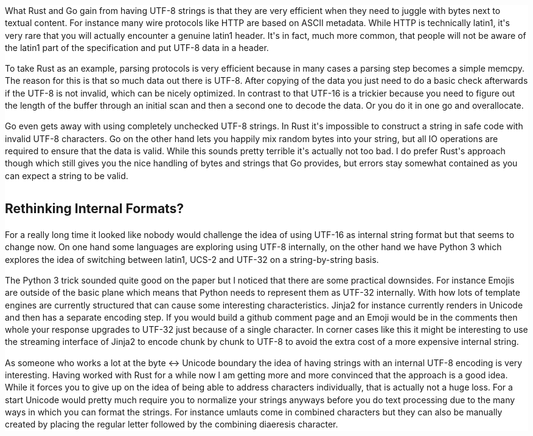 What Rust and Go gain from having UTF-8 strings is that they are very
efficient when they need to juggle with bytes next to textual content.
For instance many wire protocols like HTTP are based on ASCII metadata.
While HTTP is technically latin1, it's very rare that you will actually
encounter a genuine latin1 header.  It's in fact, much more common, that
people will not be aware of the latin1 part of the specification and put
UTF-8 data in a header.

To take Rust as an example, parsing protocols is very efficient because in
many cases a parsing step becomes a simple memcpy.  The reason for this is
that so much data out there is UTF-8.  After copying of the data you just
need to do a basic check afterwards if the UTF-8 is not invalid, which can
be nicely optimized.  In contrast to that UTF-16 is a trickier because
you need to figure out the length of the buffer through an initial scan
and then a second one to decode the data.  Or you do it in one go and
overallocate.

Go even gets away with using completely unchecked UTF-8 strings.  In Rust
it's impossible to construct a string in safe code with invalid UTF-8
characters.  Go on the other hand lets you happily mix random bytes into
your string, but all IO operations are required to ensure that the data is
valid.  While this sounds pretty terrible it's actually not too bad.  I do
prefer Rust's approach though which still gives you the nice handling of
bytes and strings that Go provides, but errors stay somewhat contained as
you can expect a string to be valid.

## Rethinking Internal Formats?

For a really long time it looked like nobody would challenge the idea of
using UTF-16 as internal string format but that seems to change now.  On
one hand some languages are exploring using UTF-8 internally, on the other
hand we have Python 3 which explores the idea of switching between latin1,
UCS-2 and UTF-32 on a string-by-string basis.

The Python 3 trick sounded quite good on the paper but I noticed that
there are some practical downsides.  For instance Emojis are outside of
the basic plane which means that Python needs to represent them as UTF-32
internally.  With how lots of template engines are currently structured
that can cause some interesting characteristics.  Jinja2 for instance
currently renders in Unicode and then has a separate encoding step.  If
you would build a github comment page and an Emoji would be in the
comments then whole your response upgrades to UTF-32 just because of a
single character.  In corner cases like this it might be interesting to
use the streaming interface of Jinja2 to encode chunk by chunk to UTF-8 to
avoid the extra cost of a more expensive internal string.

As someone who works a lot at the byte <-> Unicode boundary the idea of
having strings with an internal UTF-8 encoding is very interesting.
Having worked with Rust for a while now I am getting more and more
convinced that the approach is a good idea.  While it forces you to give
up on the idea of being able to address characters individually, that is
actually not a huge loss.  For a start Unicode would pretty much require
you to normalize your strings anyways before you do text processing due to
the many ways in which you can format the strings.  For instance umlauts
come in combined characters but they can also be manually created by
placing the regular letter followed by the combining diaeresis character.
